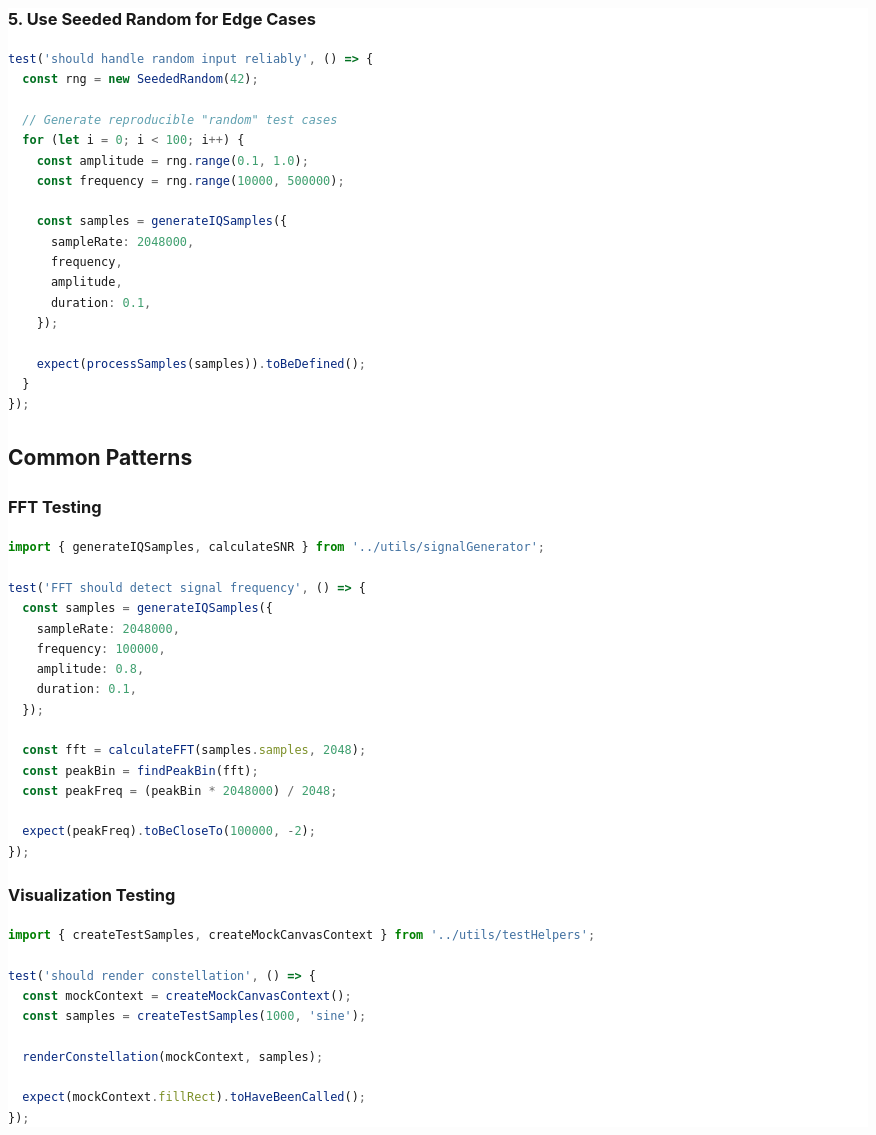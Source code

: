 ### 5. Use Seeded Random for Edge Cases

```typescript
test('should handle random input reliably', () => {
  const rng = new SeededRandom(42);
  
  // Generate reproducible "random" test cases
  for (let i = 0; i < 100; i++) {
    const amplitude = rng.range(0.1, 1.0);
    const frequency = rng.range(10000, 500000);
    
    const samples = generateIQSamples({
      sampleRate: 2048000,
      frequency,
      amplitude,
      duration: 0.1,
    });
    
    expect(processSamples(samples)).toBeDefined();
  }
});
```

## Common Patterns

### FFT Testing

```typescript
import { generateIQSamples, calculateSNR } from '../utils/signalGenerator';

test('FFT should detect signal frequency', () => {
  const samples = generateIQSamples({
    sampleRate: 2048000,
    frequency: 100000,
    amplitude: 0.8,
    duration: 0.1,
  });
  
  const fft = calculateFFT(samples.samples, 2048);
  const peakBin = findPeakBin(fft);
  const peakFreq = (peakBin * 2048000) / 2048;
  
  expect(peakFreq).toBeCloseTo(100000, -2);
});
```

### Visualization Testing

```typescript
import { createTestSamples, createMockCanvasContext } from '../utils/testHelpers';

test('should render constellation', () => {
  const mockContext = createMockCanvasContext();
  const samples = createTestSamples(1000, 'sine');
  
  renderConstellation(mockContext, samples);
  
  expect(mockContext.fillRect).toHaveBeenCalled();
});
```
